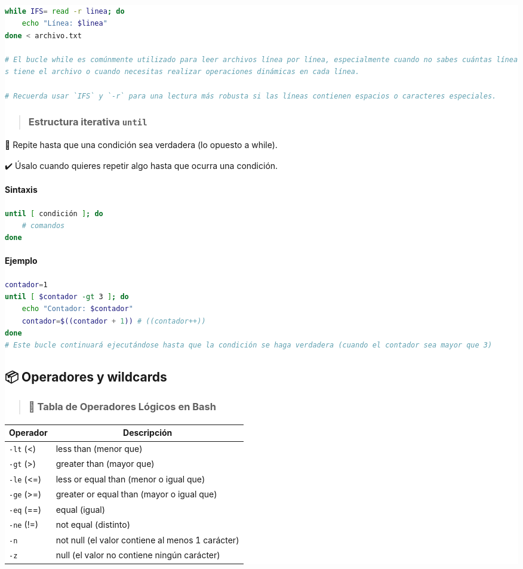 ```bash
while IFS= read -r linea; do
    echo "Línea: $linea"
done < archivo.txt

# El bucle while es comúnmente utilizado para leer archivos línea por línea, especialmente cuando no sabes cuántas líneas tiene el archivo o cuando necesitas realizar operaciones dinámicas en cada línea.

# Recuerda usar `IFS` y `-r` para una lectura más robusta si las líneas contienen espacios o caracteres especiales.
```

> ### Estructura iterativa `until`

🔹 Repite hasta que una condición sea verdadera (lo opuesto a while).

✔️ Úsalo cuando quieres repetir algo hasta que ocurra una condición.

#### Sintaxis

```bash
until [ condición ]; do
    # comandos
done
```

#### Ejemplo

```bash
contador=1
until [ $contador -gt 3 ]; do
    echo "Contador: $contador"
    contador=$((contador + 1)) # ((contador++))
done
# Este bucle continuará ejecutándose hasta que la condición se haga verdadera (cuando el contador sea mayor que 3)
```

## 📦 Operadores y wildcards

> ### 🔢 Tabla de Operadores Lógicos en Bash

| Operador     | Descripción                                |
|--------------|---------------------------------------------|
| `-lt` (<)    | less than (menor que)                       |
| `-gt` (>)    | greater than (mayor que)                    |
| `-le` (<=)   | less or equal than (menor o igual que)      |
| `-ge` (>=)   | greater or equal than (mayor o igual que)   |
| `-eq` (==)   | equal (igual)                               |
| `-ne` (!=)   | not equal (distinto)                        |
| `-n`         | not null (el valor contiene al menos 1 carácter) |
| `-z`         | null (el valor no contiene ningún carácter) |
